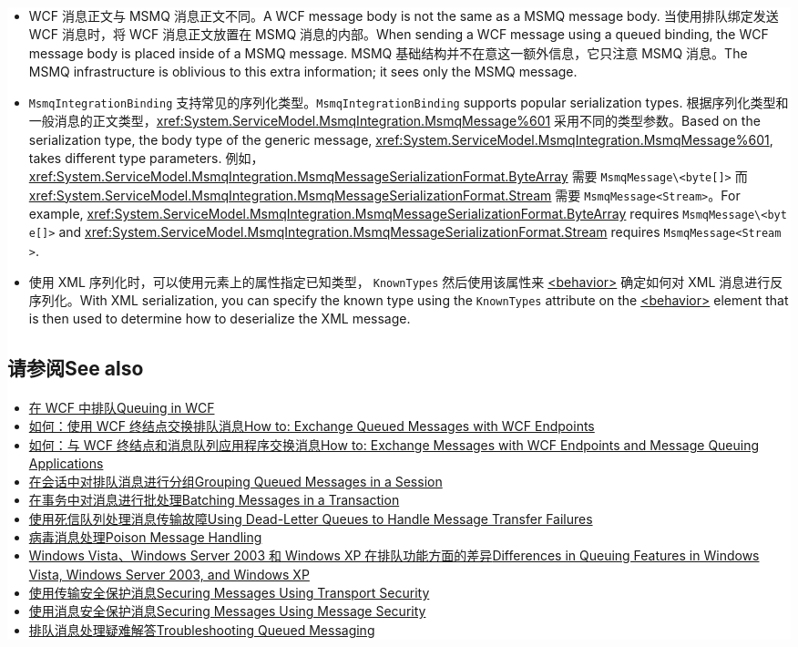 - <span data-ttu-id="2ca65-176">WCF 消息正文与 MSMQ 消息正文不同。</span><span class="sxs-lookup"><span data-stu-id="2ca65-176">A WCF message body is not the same as a MSMQ message body.</span></span> <span data-ttu-id="2ca65-177">当使用排队绑定发送 WCF 消息时，将 WCF 消息正文放置在 MSMQ 消息的内部。</span><span class="sxs-lookup"><span data-stu-id="2ca65-177">When sending a WCF message using a queued binding, the WCF message body is placed inside of a MSMQ message.</span></span> <span data-ttu-id="2ca65-178">MSMQ 基础结构并不在意这一额外信息，它只注意 MSMQ 消息。</span><span class="sxs-lookup"><span data-stu-id="2ca65-178">The MSMQ infrastructure is oblivious to this extra information; it sees only the MSMQ message.</span></span>  
  
- <span data-ttu-id="2ca65-179">`MsmqIntegrationBinding` 支持常见的序列化类型。</span><span class="sxs-lookup"><span data-stu-id="2ca65-179">`MsmqIntegrationBinding` supports popular serialization types.</span></span> <span data-ttu-id="2ca65-180">根据序列化类型和一般消息的正文类型，<xref:System.ServiceModel.MsmqIntegration.MsmqMessage%601> 采用不同的类型参数。</span><span class="sxs-lookup"><span data-stu-id="2ca65-180">Based on the serialization type, the body type of the generic message, <xref:System.ServiceModel.MsmqIntegration.MsmqMessage%601>, takes different type parameters.</span></span> <span data-ttu-id="2ca65-181">例如，<xref:System.ServiceModel.MsmqIntegration.MsmqMessageSerializationFormat.ByteArray> 需要 `MsmqMessage\<byte[]>` 而 <xref:System.ServiceModel.MsmqIntegration.MsmqMessageSerializationFormat.Stream> 需要 `MsmqMessage<Stream>`。</span><span class="sxs-lookup"><span data-stu-id="2ca65-181">For example, <xref:System.ServiceModel.MsmqIntegration.MsmqMessageSerializationFormat.ByteArray> requires `MsmqMessage\<byte[]>` and <xref:System.ServiceModel.MsmqIntegration.MsmqMessageSerializationFormat.Stream> requires `MsmqMessage<Stream>`.</span></span>  
  
- <span data-ttu-id="2ca65-182">使用 XML 序列化时，可以使用元素上的属性指定已知类型， `KnownTypes` 然后使用该属性来 [\<behavior>](../../configure-apps/file-schema/wcf/behavior-of-servicebehaviors.md) 确定如何对 XML 消息进行反序列化。</span><span class="sxs-lookup"><span data-stu-id="2ca65-182">With XML serialization, you can specify the known type using the `KnownTypes` attribute on the [\<behavior>](../../configure-apps/file-schema/wcf/behavior-of-servicebehaviors.md) element that is then used to determine how to deserialize the XML message.</span></span>  
  
## <a name="see-also"></a><span data-ttu-id="2ca65-183">请参阅</span><span class="sxs-lookup"><span data-stu-id="2ca65-183">See also</span></span>

- [<span data-ttu-id="2ca65-184">在 WCF 中排队</span><span class="sxs-lookup"><span data-stu-id="2ca65-184">Queuing in WCF</span></span>](queuing-in-wcf.md)
- [<span data-ttu-id="2ca65-185">如何：使用 WCF 终结点交换排队消息</span><span class="sxs-lookup"><span data-stu-id="2ca65-185">How to: Exchange Queued Messages with WCF Endpoints</span></span>](how-to-exchange-queued-messages-with-wcf-endpoints.md)
- [<span data-ttu-id="2ca65-186">如何：与 WCF 终结点和消息队列应用程序交换消息</span><span class="sxs-lookup"><span data-stu-id="2ca65-186">How to: Exchange Messages with WCF Endpoints and Message Queuing Applications</span></span>](how-to-exchange-messages-with-wcf-endpoints-and-message-queuing-applications.md)
- [<span data-ttu-id="2ca65-187">在会话中对排队消息进行分组</span><span class="sxs-lookup"><span data-stu-id="2ca65-187">Grouping Queued Messages in a Session</span></span>](grouping-queued-messages-in-a-session.md)
- [<span data-ttu-id="2ca65-188">在事务中对消息进行批处理</span><span class="sxs-lookup"><span data-stu-id="2ca65-188">Batching Messages in a Transaction</span></span>](batching-messages-in-a-transaction.md)
- [<span data-ttu-id="2ca65-189">使用死信队列处理消息传输故障</span><span class="sxs-lookup"><span data-stu-id="2ca65-189">Using Dead-Letter Queues to Handle Message Transfer Failures</span></span>](using-dead-letter-queues-to-handle-message-transfer-failures.md)
- [<span data-ttu-id="2ca65-190">病毒消息处理</span><span class="sxs-lookup"><span data-stu-id="2ca65-190">Poison Message Handling</span></span>](poison-message-handling.md)
- [<span data-ttu-id="2ca65-191">Windows Vista、Windows Server 2003 和 Windows XP 在排队功能方面的差异</span><span class="sxs-lookup"><span data-stu-id="2ca65-191">Differences in Queuing Features in Windows Vista, Windows Server 2003, and Windows XP</span></span>](diff-in-queue-in-vista-server-2003-windows-xp.md)
- [<span data-ttu-id="2ca65-192">使用传输安全保护消息</span><span class="sxs-lookup"><span data-stu-id="2ca65-192">Securing Messages Using Transport Security</span></span>](securing-messages-using-transport-security.md)
- [<span data-ttu-id="2ca65-193">使用消息安全保护消息</span><span class="sxs-lookup"><span data-stu-id="2ca65-193">Securing Messages Using Message Security</span></span>](securing-messages-using-message-security.md)
- [<span data-ttu-id="2ca65-194">排队消息处理疑难解答</span><span class="sxs-lookup"><span data-stu-id="2ca65-194">Troubleshooting Queued Messaging</span></span>](troubleshooting-queued-messaging.md)

